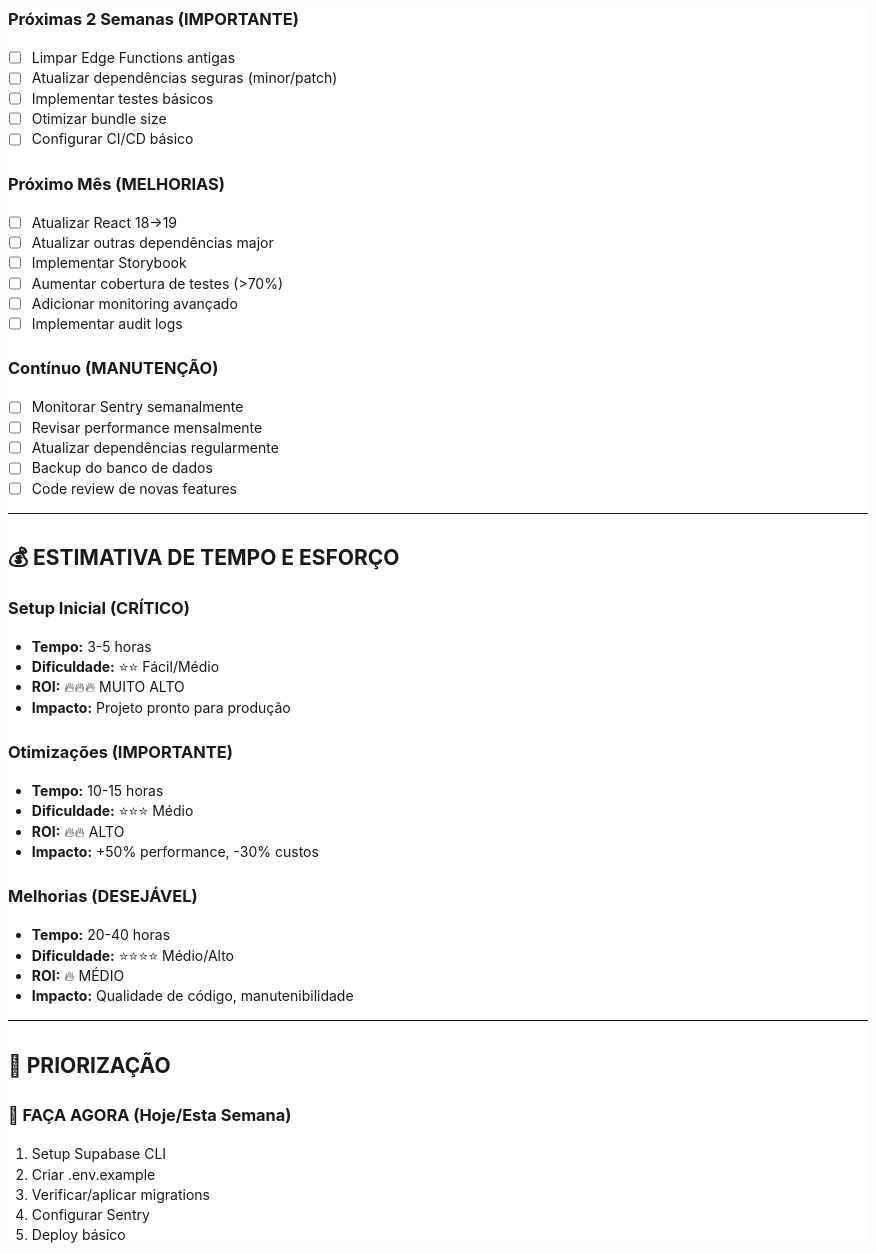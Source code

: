 ### Próximas 2 Semanas (IMPORTANTE)
- [ ] Limpar Edge Functions antigas
- [ ] Atualizar dependências seguras (minor/patch)
- [ ] Implementar testes básicos
- [ ] Otimizar bundle size
- [ ] Configurar CI/CD básico

### Próximo Mês (MELHORIAS)
- [ ] Atualizar React 18→19
- [ ] Atualizar outras dependências major
- [ ] Implementar Storybook
- [ ] Aumentar cobertura de testes (>70%)
- [ ] Adicionar monitoring avançado
- [ ] Implementar audit logs

### Contínuo (MANUTENÇÃO)
- [ ] Monitorar Sentry semanalmente
- [ ] Revisar performance mensalmente
- [ ] Atualizar dependências regularmente
- [ ] Backup do banco de dados
- [ ] Code review de novas features

---

## 💰 ESTIMATIVA DE TEMPO E ESFORÇO

### Setup Inicial (CRÍTICO)
- **Tempo:** 3-5 horas
- **Dificuldade:** ⭐⭐ Fácil/Médio
- **ROI:** 🔥🔥🔥 MUITO ALTO
- **Impacto:** Projeto pronto para produção

### Otimizações (IMPORTANTE)
- **Tempo:** 10-15 horas
- **Dificuldade:** ⭐⭐⭐ Médio
- **ROI:** 🔥🔥 ALTO
- **Impacto:** +50% performance, -30% custos

### Melhorias (DESEJÁVEL)
- **Tempo:** 20-40 horas
- **Dificuldade:** ⭐⭐⭐⭐ Médio/Alto
- **ROI:** 🔥 MÉDIO
- **Impacto:** Qualidade de código, manutenibilidade

---

## 🎯 PRIORIZAÇÃO

### 🔴 FAÇA AGORA (Hoje/Esta Semana)
1. Setup Supabase CLI
2. Criar .env.example
3. Verificar/aplicar migrations
4. Configurar Sentry
5. Deploy básico
